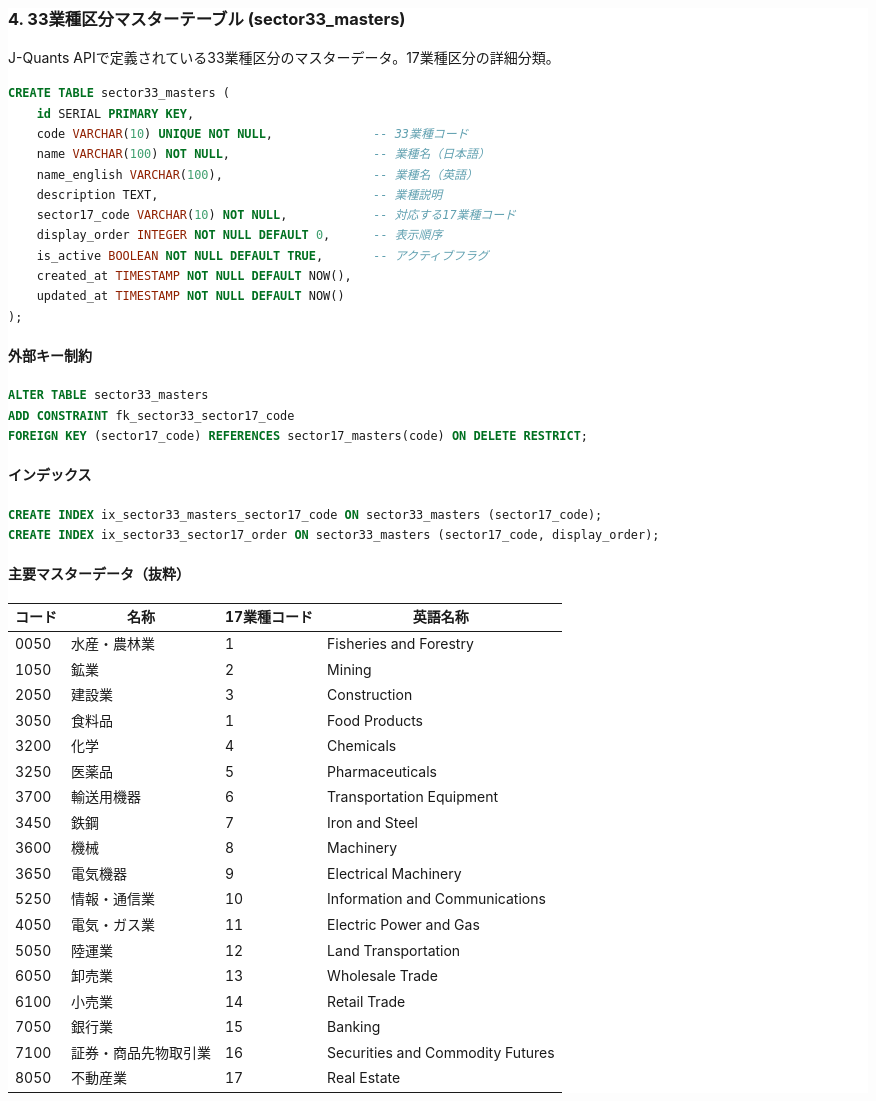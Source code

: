 ### 4. 33業種区分マスターテーブル (sector33_masters)

J-Quants APIで定義されている33業種区分のマスターデータ。17業種区分の詳細分類。

```sql
CREATE TABLE sector33_masters (
    id SERIAL PRIMARY KEY,
    code VARCHAR(10) UNIQUE NOT NULL,              -- 33業種コード
    name VARCHAR(100) NOT NULL,                    -- 業種名（日本語）
    name_english VARCHAR(100),                     -- 業種名（英語）
    description TEXT,                              -- 業種説明
    sector17_code VARCHAR(10) NOT NULL,            -- 対応する17業種コード
    display_order INTEGER NOT NULL DEFAULT 0,      -- 表示順序
    is_active BOOLEAN NOT NULL DEFAULT TRUE,       -- アクティブフラグ
    created_at TIMESTAMP NOT NULL DEFAULT NOW(),
    updated_at TIMESTAMP NOT NULL DEFAULT NOW()
);
```

#### 外部キー制約
```sql
ALTER TABLE sector33_masters 
ADD CONSTRAINT fk_sector33_sector17_code 
FOREIGN KEY (sector17_code) REFERENCES sector17_masters(code) ON DELETE RESTRICT;
```

#### インデックス
```sql
CREATE INDEX ix_sector33_masters_sector17_code ON sector33_masters (sector17_code);
CREATE INDEX ix_sector33_sector17_order ON sector33_masters (sector17_code, display_order);
```

#### 主要マスターデータ（抜粋）
| コード | 名称 | 17業種コード | 英語名称 |
|--------|------|--------------|----------|
| 0050 | 水産・農林業 | 1 | Fisheries and Forestry |
| 1050 | 鉱業 | 2 | Mining |
| 2050 | 建設業 | 3 | Construction |
| 3050 | 食料品 | 1 | Food Products |
| 3200 | 化学 | 4 | Chemicals |
| 3250 | 医薬品 | 5 | Pharmaceuticals |
| 3700 | 輸送用機器 | 6 | Transportation Equipment |
| 3450 | 鉄鋼 | 7 | Iron and Steel |
| 3600 | 機械 | 8 | Machinery |
| 3650 | 電気機器 | 9 | Electrical Machinery |
| 5250 | 情報・通信業 | 10 | Information and Communications |
| 4050 | 電気・ガス業 | 11 | Electric Power and Gas |
| 5050 | 陸運業 | 12 | Land Transportation |
| 6050 | 卸売業 | 13 | Wholesale Trade |
| 6100 | 小売業 | 14 | Retail Trade |
| 7050 | 銀行業 | 15 | Banking |
| 7100 | 証券・商品先物取引業 | 16 | Securities and Commodity Futures |
| 8050 | 不動産業 | 17 | Real Estate |